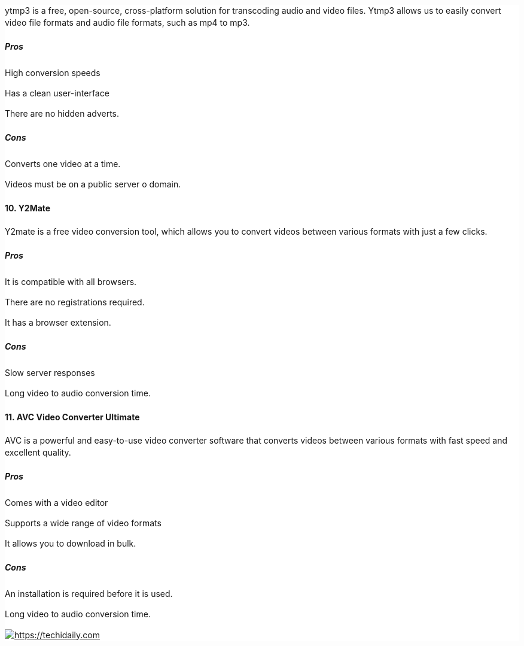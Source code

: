 ytmp3 is a free, open-source, cross-platform solution for transcoding audio and video files. Ytmp3 allows us to easily convert video file formats and audio file formats, such as mp4 to mp3.

##### Pros

High conversion speeds

Has a clean user-interface

There are no hidden adverts.

##### Cons

Converts one video at a time.

Videos must be on a public server o domain.

#### 10\. Y2Mate

Y2mate is a free video conversion tool, which allows you to convert videos between various formats with just a few clicks.

##### Pros

It is compatible with all browsers.

There are no registrations required.

It has a browser extension.

##### Cons

Slow server responses

Long video to audio conversion time.

#### 11\. AVC Video Converter Ultimate

AVC is a powerful and easy-to-use video converter software that converts videos between various formats with fast speed and excellent quality.

##### Pros

Comes with a video editor

Supports a wide range of video formats

It allows you to download in bulk.

##### Cons

An installation is required before it is used.

Long video to audio conversion time.






<a href="https://unicoeye.pxf.io/c/5597632/2134238/18498" target="_top" id="2134238">
  <img src="//a.impactradius-go.com/display-ad/18498-2134238" border="0" alt="https://techidaily.com" width="728" height="90"/>
</a>
<img height="0" width="0" src="https://unicoeye.pxf.io/i/5597632/2134238/18498" style="position:absolute;visibility:hidden;" border="0" />
